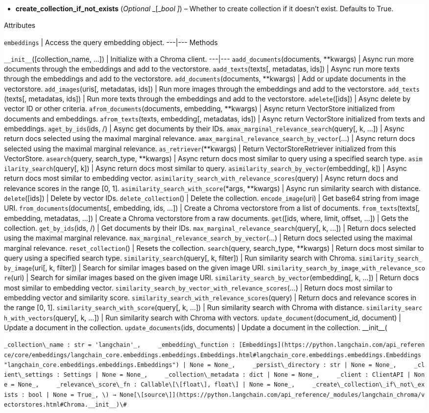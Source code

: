   * **create\_collection\_if\_not\_exists** \(_Optional_ _\[__bool_ _\]_\) – Whether to create collection if it doesn’t exist. Defaults to True.

Attributes

`embeddings` | Access the query embedding object.   ---|---      Methods

`__init__`\(\[collection\_name, ...\]\) | Initialize with a Chroma client.   ---|---   `aadd_documents`\(documents, \*\*kwargs\) | Async run more documents through the embeddings and add to the vectorstore.   `aadd_texts`\(texts\[, metadatas, ids\]\) | Async run more texts through the embeddings and add to the vectorstore.   `add_documents`\(documents, \*\*kwargs\) | Add or update documents in the vectorstore.   `add_images`\(uris\[, metadatas, ids\]\) | Run more images through the embeddings and add to the vectorstore.   `add_texts`\(texts\[, metadatas, ids\]\) | Run more texts through the embeddings and add to the vectorstore.   `adelete`\(\[ids\]\) | Async delete by vector ID or other criteria.   `afrom_documents`\(documents, embedding, \*\*kwargs\) | Async return VectorStore initialized from documents and embeddings.   `afrom_texts`\(texts, embedding\[, metadatas, ids\]\) | Async return VectorStore initialized from texts and embeddings.   `aget_by_ids`\(ids, /\) | Async get documents by their IDs.   `amax_marginal_relevance_search`\(query\[, k, ...\]\) | Async return docs selected using the maximal marginal relevance.   `amax_marginal_relevance_search_by_vector`\(...\) | Async return docs selected using the maximal marginal relevance.   `as_retriever`\(\*\*kwargs\) | Return VectorStoreRetriever initialized from this VectorStore.   `asearch`\(query, search\_type, \*\*kwargs\) | Async return docs most similar to query using a specified search type.   `asimilarity_search`\(query\[, k\]\) | Async return docs most similar to query.   `asimilarity_search_by_vector`\(embedding\[, k\]\) | Async return docs most similar to embedding vector.   `asimilarity_search_with_relevance_scores`\(query\) | Async return docs and relevance scores in the range \[0, 1\].   `asimilarity_search_with_score`\(\*args, \*\*kwargs\) | Async run similarity search with distance.   `delete`\(\[ids\]\) | Delete by vector IDs.   `delete_collection`\(\) | Delete the collection.   `encode_image`\(uri\) | Get base64 string from image URI.   `from_documents`\(documents\[, embedding, ids, ...\]\) | Create a Chroma vectorstore from a list of documents.   `from_texts`\(texts\[, embedding, metadatas, ...\]\) | Create a Chroma vectorstore from a raw documents.   `get`\(\[ids, where, limit, offset, ...\]\) | Gets the collection.   `get_by_ids`\(ids, /\) | Get documents by their IDs.   `max_marginal_relevance_search`\(query\[, k, ...\]\) | Return docs selected using the maximal marginal relevance.   `max_marginal_relevance_search_by_vector`\(...\) | Return docs selected using the maximal marginal relevance.   `reset_collection`\(\) | Resets the collection.   `search`\(query, search\_type, \*\*kwargs\) | Return docs most similar to query using a specified search type.   `similarity_search`\(query\[, k, filter\]\) | Run similarity search with Chroma.   `similarity_search_by_image`\(uri\[, k, filter\]\) | Search for similar images based on the given image URI.   `similarity_search_by_image_with_relevance_score`\(uri\) | Search for similar images based on the given image URI.   `similarity_search_by_vector`\(embedding\[, k, ...\]\) | Return docs most similar to embedding vector.   `similarity_search_by_vector_with_relevance_scores`\(...\) | Return docs most similar to embedding vector and similarity score.   `similarity_search_with_relevance_scores`\(query\) | Return docs and relevance scores in the range \[0, 1\].   `similarity_search_with_score`\(query\[, k, ...\]\) | Run similarity search with Chroma with distance.   `similarity_search_with_vectors`\(query\[, k, ...\]\) | Run similarity search with Chroma with vectors.   `update_document`\(document\_id, document\) | Update a document in the collection.   `update_documents`\(ids, documents\) | Update a document in the collection.      \_\_init\_\_\(

    _collection\_name : str = 'langchain'_,     _embedding\_function : [Embeddings](https://python.langchain.com/api_reference/core/embeddings/langchain_core.embeddings.embeddings.Embeddings.html#langchain_core.embeddings.embeddings.Embeddings "langchain_core.embeddings.embeddings.Embeddings") | None = None_,     _persist\_directory : str | None = None_,     _client\_settings : Settings | None = None_,     _collection\_metadata : dict | None = None_,     _client : ClientAPI | None = None_,     _relevance\_score\_fn : Callable\[\[float\], float\] | None = None_,     _create\_collection\_if\_not\_exists : bool | None = True_, \) → None[\[source\]](https://python.langchain.com/api_reference/_modules/langchain_chroma/vectorstores.html#Chroma.__init__)\#     

